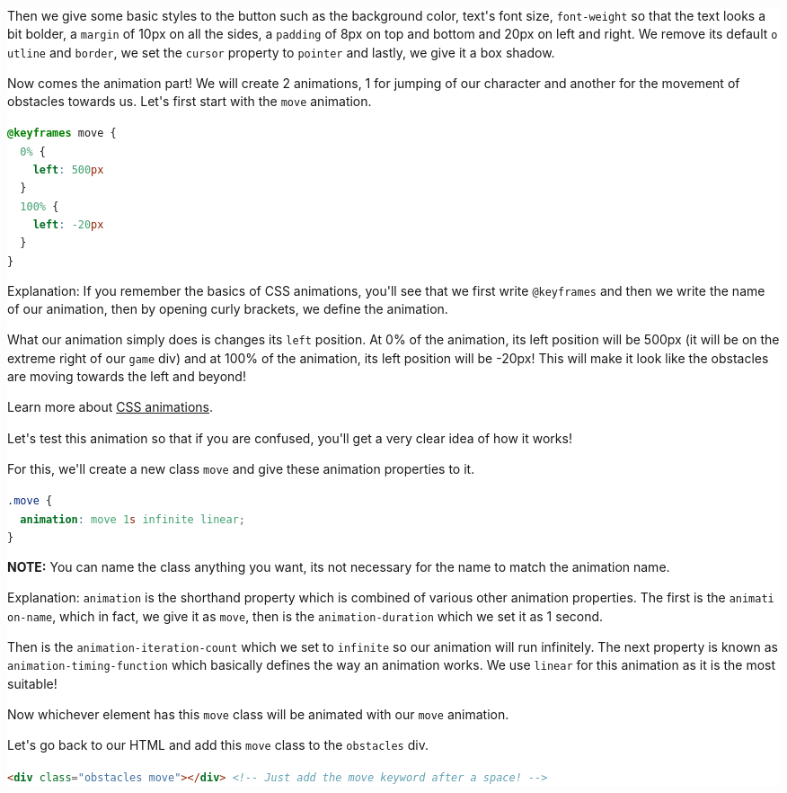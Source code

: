 Then we give some basic styles to the button such as the background color, text's font size, `font-weight` so that the text looks a bit bolder, a `margin` of 10px on all the sides, a `padding` of 8px on top and bottom and 20px on left and right. We remove its default `outline` and `border`, we set the `cursor` property to `pointer` and lastly, we give it a box shadow.

Now comes the animation part! We will create 2 animations, 1 for jumping of our character and another for the movement of obstacles towards us. Let's first start with the `move` animation.

```css
@keyframes move {
  0% {
    left: 500px
  }
  100% {
    left: -20px
  }
}
```
Explanation: If you remember the basics of CSS animations, you'll see that we first write `@keyframes` and then we write the name of our animation, then by opening curly brackets, we define the animation.

What our animation simply does is changes its `left` position. At 0% of the animation, its left position will be 500px (it will be on the extreme right of our `game` div) and at 100% of the animation, its left position will be -20px! This will make it look like the obstacles are moving towards the left and beyond!

Learn more about [CSS animations](https://www.script-tutorials.com/css-animation-guide-for-novices/).

Let's test this animation so that if you are confused, you'll get a very clear idea of how it works!

For this, we'll create a new class `move` and give these animation properties to it.

```css
.move {
  animation: move 1s infinite linear;
}
```

**NOTE:** You can name the class anything you want, its not necessary for the name to match the animation name.

Explanation: `animation` is the shorthand property which is combined of various other animation properties. The first is the `animation-name`, which in fact, we give it as `move`, then is the `animation-duration` which we set it as 1 second.

Then is the `animation-iteration-count` which we set to `infinite` so our animation will run infinitely. The next property is known as `animation-timing-function` which basically defines the way an animation works. We use `linear` for this animation as it is the most suitable!

Now whichever element has this `move` class will be animated with our `move` animation.

Let's go back to our HTML and add this `move` class to the `obstacles` div.

```html
<div class="obstacles move"></div> <!-- Just add the move keyword after a space! -->
```

